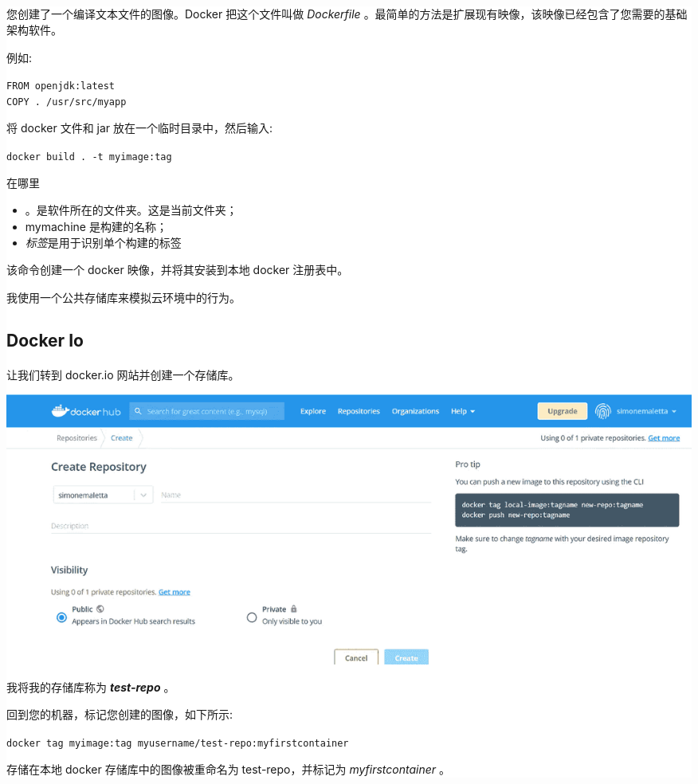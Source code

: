 您创建了一个编译文本文件的图像。Docker 把这个文件叫做 *Dockerfile* 。最简单的方法是扩展现有映像，该映像已经包含了您需要的基础架构软件。

例如:

```
FROM openjdk:latest
COPY . /usr/src/myapp
```

将 docker 文件和 jar 放在一个临时目录中，然后输入:

```
docker build . -t myimage:tag
```

在哪里

*   。是软件所在的文件夹。这是当前文件夹；
*   mymachine 是构建的名称；
*   *标签*是用于识别单个构建的标签

该命令创建一个 docker 映像，并将其安装到本地 docker 注册表中。

我使用一个公共存储库来模拟云环境中的行为。

## Docker Io

让我们转到 docker.io 网站并创建一个存储库。

![](img/7c649619a3c684f98577439e7af34aa2.png)

我将我的存储库称为 ***test-repo*** 。

回到您的机器，标记您创建的图像，如下所示:

```
docker tag myimage:tag myusername/test-repo:myfirstcontainer
```

存储在本地 docker 存储库中的图像被重命名为 test-repo，并标记为 *myfirstcontainer* 。
